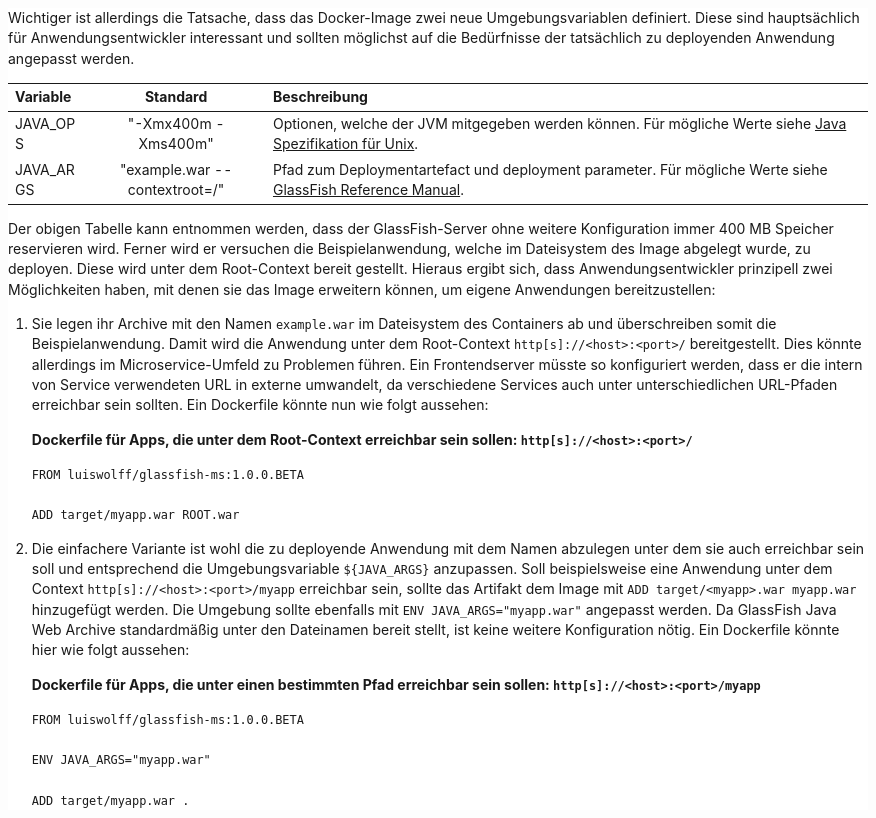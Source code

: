 Wichtiger ist allerdings die Tatsache, dass das Docker-Image zwei neue Umgebungsvariablen definiert.
Diese sind hauptsächlich für Anwendungsentwickler interessant und sollten möglichst auf die Bedürfnisse der tatsächlich zu deployenden Anwendung angepasst werden.

| Variable  | Standard                      | Beschreibung |
| :-------  | :------:                      |:------------ |
| JAVA_OPS  | "-Xmx400m -Xms400m"           | Optionen, welche der JVM mitgegeben werden können. Für mögliche Werte siehe [Java Spezifikation für Unix][14].|
| JAVA_ARGS | "example.war --contextroot=/" | Pfad zum Deploymentartefact und deployment parameter. Für mögliche Werte siehe [GlassFish Reference Manual][16].|

Der obigen Tabelle kann entnommen werden, dass der GlassFish-Server ohne weitere Konfiguration immer 400 MB Speicher reservieren wird.
Ferner wird er versuchen die Beispielanwendung, welche im Dateisystem des Image abgelegt wurde, zu deployen.
Diese wird unter dem Root-Context bereit gestellt.
Hieraus ergibt sich, dass Anwendungsentwickler prinzipell zwei Möglichkeiten haben, mit denen sie das Image erweitern können, um eigene Anwendungen bereitzustellen:

1. Sie legen ihr Archive mit den Namen `example.war` im Dateisystem des Containers ab und überschreiben somit die Beispielanwendung.
Damit wird die Anwendung unter dem Root-Context `http[s]://<host>:<port>/` bereitgestellt. 
Dies könnte allerdings im Microservice-Umfeld zu Problemen führen.
Ein Frontendserver müsste so konfiguriert werden, dass er die intern von Service verwendeten URL in externe umwandelt, da verschiedene Services auch unter unterschiedlichen URL-Pfaden erreichbar sein sollten.
Ein Dockerfile könnte nun wie folgt aussehen:

   **Dockerfile für Apps, die unter dem Root-Context erreichbar sein sollen: `http[s]://<host>:<port>/`**
   ````
   FROM luiswolff/glassfish-ms:1.0.0.BETA
   
   ADD target/myapp.war ROOT.war
   ````

2. Die einfachere Variante ist wohl die zu deployende Anwendung mit dem Namen abzulegen unter dem sie auch erreichbar sein soll und entsprechend die Umgebungsvariable `${JAVA_ARGS}` anzupassen.
Soll beispielsweise eine Anwendung unter dem Context `http[s]://<host>:<port>/myapp` erreichbar sein, sollte das Artifakt dem Image mit `ADD target/<myapp>.war myapp.war` hinzugefügt werden.
Die Umgebung sollte ebenfalls mit `ENV JAVA_ARGS="myapp.war"` angepasst werden.
Da GlassFish Java Web Archive standardmäßig unter den Dateinamen bereit stellt, ist keine weitere Konfiguration nötig.
Ein Dockerfile könnte hier wie folgt aussehen:

    **Dockerfile für Apps, die unter einen bestimmten Pfad erreichbar sein sollen: `http[s]://<host>:<port>/myapp`**
    ````
    FROM luiswolff/glassfish-ms:1.0.0.BETA
    
    ENV JAVA_ARGS="myapp.war"
    
    ADD target/myapp.war .
    ````


[1]: https://glassfish.java.net
[2]: https://www.docker.com
[3]: https://maven.apache.org
[4]: https://maven.apache.org/plugins/maven-jar-plugin/
[5]: https://docs.oracle.com/javase/8/docs/technotes/guides/jar/jar.html#JAR_Manifest
[6]: https://maven.apache.org/plugins/maven-assembly-plugin/
[7]: http://about.adam-bien.com/
[8]: https://vimeo.com/190996051
[9]: https://glassfish.java.net/docs/4.0/embedded-server-guide.pdf
[10]: https://dev.mysql.com/doc/connector-j/5.1/en/
[11]: http://central.maven.org/maven2/org/glassfish/main/extras/
[12]: http://maven.apache.org/guides/introduction/introduction-to-profiles.html
[13]: http://www.oracle.com/technetwork/java/javase/downloads/jdk8-downloads-2133151.html
[14]: http://docs.oracle.com/javase/8/docs/technotes/tools/unix/java.html
[15]: http://docs.oracle.com/javase/8/docs/technotes/tools/windows/java.html
[16]: https://glassfish.java.net/docs/4.0/reference-manual.pdf
[18]: https://docs.docker.com/engine/userguide/networking/
[19]: https://hub.docker.com/r/glassfish/openjdk/
[20]: https://hub.docker.com/r/glassfish/server/
[21]: https://embedded-glassfish.java.net/